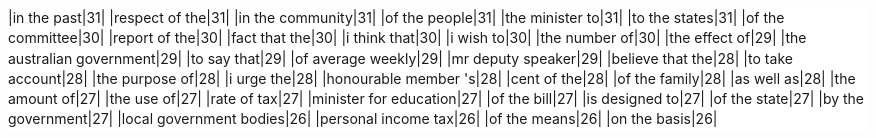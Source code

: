 |in the past|31|
|respect of the|31|
|in the community|31|
|of the people|31|
|the minister to|31|
|to the states|31|
|of the committee|30|
|report of the|30|
|fact that the|30|
|i think that|30|
|i wish to|30|
|the number of|30|
|the effect of|29|
|the australian government|29|
|to say that|29|
|of average weekly|29|
|mr deputy speaker|29|
|believe that the|28|
|to take account|28|
|the purpose of|28|
|i urge the|28|
|honourable member 's|28|
|cent of the|28|
|of the family|28|
|as well as|28|
|the amount of|27|
|the use of|27|
|rate of tax|27|
|minister for education|27|
|of the bill|27|
|is designed to|27|
|of the state|27|
|by the government|27|
|local government bodies|26|
|personal income tax|26|
|of the means|26|
|on the basis|26|